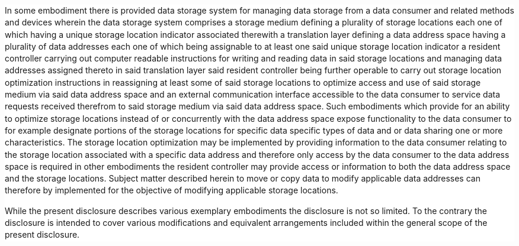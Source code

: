 In some embodiment there is provided data storage system for managing data storage from a data consumer and related methods and devices wherein the data storage system comprises a storage medium defining a plurality of storage locations each one of which having a unique storage location indicator associated therewith a translation layer defining a data address space having a plurality of data addresses each one of which being assignable to at least one said unique storage location indicator a resident controller carrying out computer readable instructions for writing and reading data in said storage locations and managing data addresses assigned thereto in said translation layer said resident controller being further operable to carry out storage location optimization instructions in reassigning at least some of said storage locations to optimize access and use of said storage medium via said data address space and an external communication interface accessible to the data consumer to service data requests received therefrom to said storage medium via said data address space. Such embodiments which provide for an ability to optimize storage locations instead of or concurrently with the data address space expose functionality to the data consumer to for example designate portions of the storage locations for specific data specific types of data and or data sharing one or more characteristics. The storage location optimization may be implemented by providing information to the data consumer relating to the storage location associated with a specific data address and therefore only access by the data consumer to the data address space is required in other embodiments the resident controller may provide access or information to both the data address space and the storage locations. Subject matter described herein to move or copy data to modify applicable data addresses can therefore by implemented for the objective of modifying applicable storage locations.

While the present disclosure describes various exemplary embodiments the disclosure is not so limited. To the contrary the disclosure is intended to cover various modifications and equivalent arrangements included within the general scope of the present disclosure.

